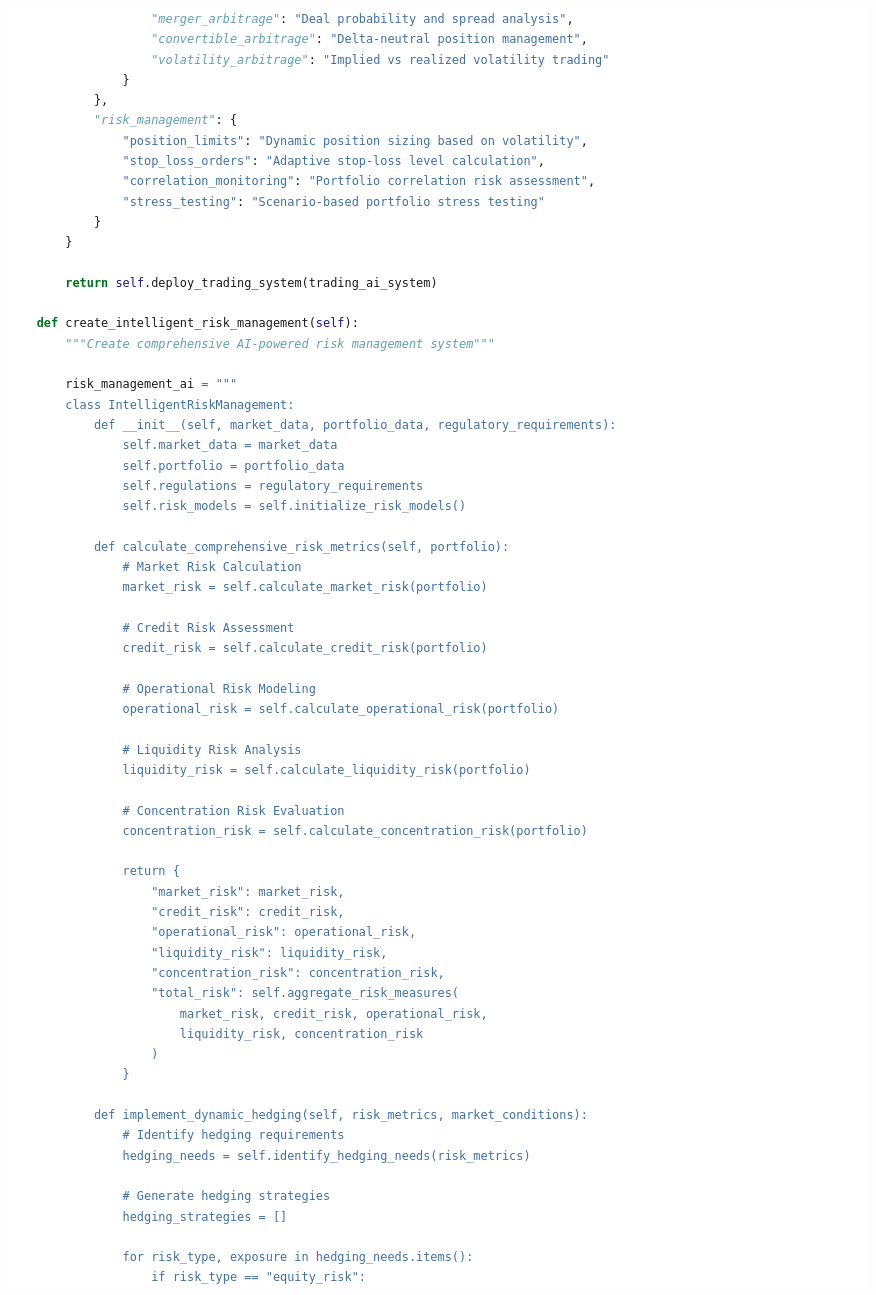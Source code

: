 ```python
                    "merger_arbitrage": "Deal probability and spread analysis",
                    "convertible_arbitrage": "Delta-neutral position management",
                    "volatility_arbitrage": "Implied vs realized volatility trading"
                }
            },
            "risk_management": {
                "position_limits": "Dynamic position sizing based on volatility",
                "stop_loss_orders": "Adaptive stop-loss level calculation",
                "correlation_monitoring": "Portfolio correlation risk assessment",
                "stress_testing": "Scenario-based portfolio stress testing"
            }
        }
        
        return self.deploy_trading_system(trading_ai_system)
    
    def create_intelligent_risk_management(self):
        """Create comprehensive AI-powered risk management system"""
        
        risk_management_ai = """
        class IntelligentRiskManagement:
            def __init__(self, market_data, portfolio_data, regulatory_requirements):
                self.market_data = market_data
                self.portfolio = portfolio_data
                self.regulations = regulatory_requirements
                self.risk_models = self.initialize_risk_models()
            
            def calculate_comprehensive_risk_metrics(self, portfolio):
                # Market Risk Calculation
                market_risk = self.calculate_market_risk(portfolio)
                
                # Credit Risk Assessment
                credit_risk = self.calculate_credit_risk(portfolio)
                
                # Operational Risk Modeling
                operational_risk = self.calculate_operational_risk(portfolio)
                
                # Liquidity Risk Analysis
                liquidity_risk = self.calculate_liquidity_risk(portfolio)
                
                # Concentration Risk Evaluation
                concentration_risk = self.calculate_concentration_risk(portfolio)
                
                return {
                    "market_risk": market_risk,
                    "credit_risk": credit_risk,
                    "operational_risk": operational_risk,
                    "liquidity_risk": liquidity_risk,
                    "concentration_risk": concentration_risk,
                    "total_risk": self.aggregate_risk_measures(
                        market_risk, credit_risk, operational_risk, 
                        liquidity_risk, concentration_risk
                    )
                }
            
            def implement_dynamic_hedging(self, risk_metrics, market_conditions):
                # Identify hedging requirements
                hedging_needs = self.identify_hedging_needs(risk_metrics)
                
                # Generate hedging strategies
                hedging_strategies = []
                
                for risk_type, exposure in hedging_needs.items():
                    if risk_type == "equity_risk":
```